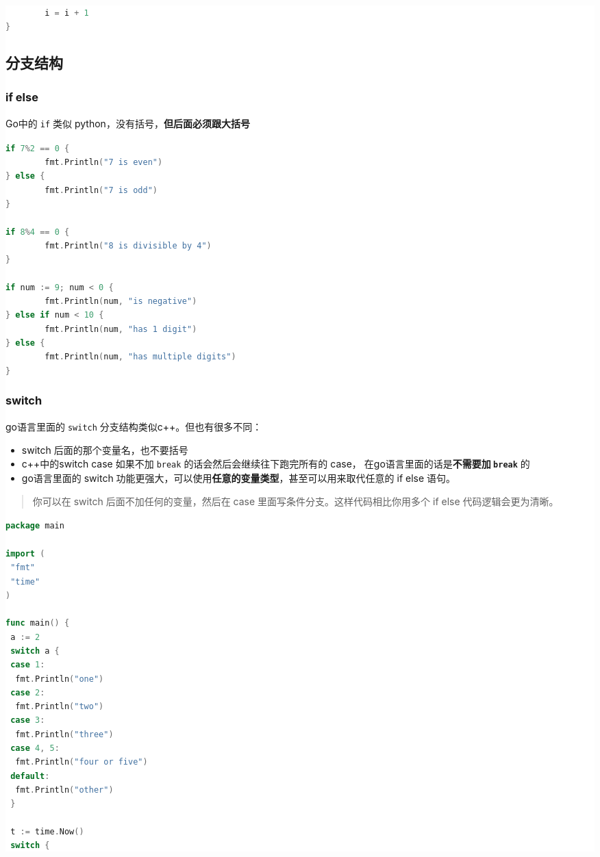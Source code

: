 ```go
        i = i + 1
}
```

## 分支结构

### if else

Go中的 `if` 类似 python，没有括号，**但后面必须跟大括号**

```go
if 7%2 == 0 {
        fmt.Println("7 is even")
} else {
        fmt.Println("7 is odd")
}

if 8%4 == 0 {
        fmt.Println("8 is divisible by 4")
}

if num := 9; num < 0 {
        fmt.Println(num, "is negative")
} else if num < 10 {
        fmt.Println(num, "has 1 digit")
} else {
        fmt.Println(num, "has multiple digits")
}
```

### switch

go语言里面的 `switch` 分支结构类似c++。但也有很多不同：

- switch 后面的那个变量名，也不要括号
- c++中的switch case 如果不加 `break` 的话会然后会继续往下跑完所有的 case， 在go语言里面的话是**不需要加 `break`** 的
- go语言里面的 switch 功能更强大，可以使用**任意的变量类型**，甚至可以用来取代任意的 if else 语句。

> 你可以在 switch 后面不加任何的变量，然后在 case 里面写条件分支。这样代码相比你用多个 if else 代码逻辑会更为清晰。

```go
package main

import (
 "fmt"
 "time"
)

func main() {
 a := 2
 switch a {
 case 1:
  fmt.Println("one")
 case 2:
  fmt.Println("two")
 case 3:
  fmt.Println("three")
 case 4, 5:
  fmt.Println("four or five")
 default:
  fmt.Println("other")
 }

 t := time.Now()
 switch {
```